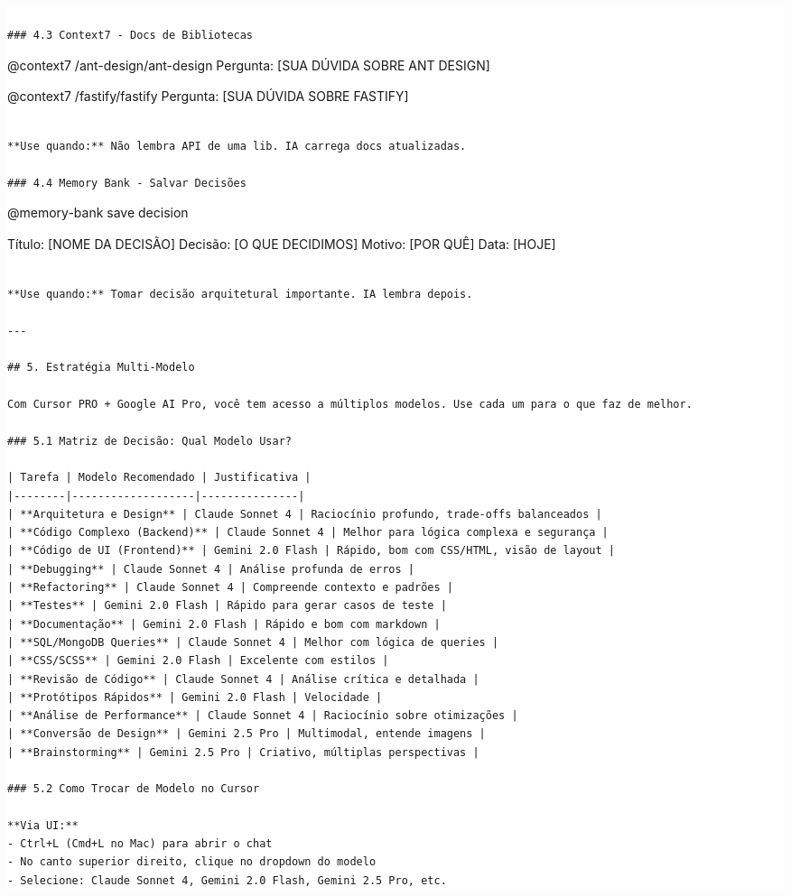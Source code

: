 ```

### 4.3 Context7 - Docs de Bibliotecas

```

@context7 /ant-design/ant-design
Pergunta: [SUA DÚVIDA SOBRE ANT DESIGN]

```

```

@context7 /fastify/fastify
Pergunta: [SUA DÚVIDA SOBRE FASTIFY]

```

**Use quando:** Não lembra API de uma lib. IA carrega docs atualizadas.

### 4.4 Memory Bank - Salvar Decisões

```

@memory-bank save decision

Título: [NOME DA DECISÃO]
Decisão: [O QUE DECIDIMOS]
Motivo: [POR QUÊ]
Data: [HOJE]

```

**Use quando:** Tomar decisão arquitetural importante. IA lembra depois.

---

## 5. Estratégia Multi-Modelo

Com Cursor PRO + Google AI Pro, você tem acesso a múltiplos modelos. Use cada um para o que faz de melhor.

### 5.1 Matriz de Decisão: Qual Modelo Usar?

| Tarefa | Modelo Recomendado | Justificativa |
|--------|-------------------|---------------|
| **Arquitetura e Design** | Claude Sonnet 4 | Raciocínio profundo, trade-offs balanceados |
| **Código Complexo (Backend)** | Claude Sonnet 4 | Melhor para lógica complexa e segurança |
| **Código de UI (Frontend)** | Gemini 2.0 Flash | Rápido, bom com CSS/HTML, visão de layout |
| **Debugging** | Claude Sonnet 4 | Análise profunda de erros |
| **Refactoring** | Claude Sonnet 4 | Compreende contexto e padrões |
| **Testes** | Gemini 2.0 Flash | Rápido para gerar casos de teste |
| **Documentação** | Gemini 2.0 Flash | Rápido e bom com markdown |
| **SQL/MongoDB Queries** | Claude Sonnet 4 | Melhor com lógica de queries |
| **CSS/SCSS** | Gemini 2.0 Flash | Excelente com estilos |
| **Revisão de Código** | Claude Sonnet 4 | Análise crítica e detalhada |
| **Protótipos Rápidos** | Gemini 2.0 Flash | Velocidade |
| **Análise de Performance** | Claude Sonnet 4 | Raciocínio sobre otimizações |
| **Conversão de Design** | Gemini 2.5 Pro | Multimodal, entende imagens |
| **Brainstorming** | Gemini 2.5 Pro | Criativo, múltiplas perspectivas |

### 5.2 Como Trocar de Modelo no Cursor

**Via UI:**
- Ctrl+L (Cmd+L no Mac) para abrir o chat
- No canto superior direito, clique no dropdown do modelo
- Selecione: Claude Sonnet 4, Gemini 2.0 Flash, Gemini 2.5 Pro, etc.

```
